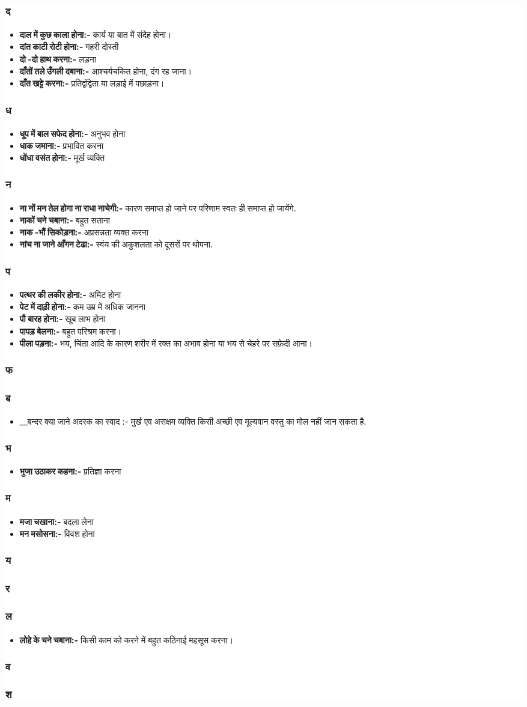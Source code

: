 ### द
* __दाल में कुछ काला होना:-__ कार्य या बात में संदेह होना।
* __दांत काटी रोटी होना:-__ गहरी दोस्ती
* __दो -दो हाथ करना:-__ लड़ना
* __दाँतों तले उँगली दबाना:-__ आश्चर्यचकित होना, दंग रह जाना।
* __दाँत खट्टे करना:-__ प्रतिद्वंद्विता या लड़ाई में पछाड़ना।

### ध
* __धूप में बाल सफेद होना:-__ अनुभव होना
* __धाक जमाना:-__ प्रभावित करना
* __धोंधा वसंत होना:-__ मूर्ख व्यक्ति

### न
* __ना नों मन तेल होगा ना राधा नाचेगी:-__ कारण समाप्त हो जाने पर परिणाम स्वतः ही समाप्त हो जायेंगे.
* __नाकों चने चबाना:-__ बहुत सताना
* __नाक -भौं सिकोड़ना:-__ अप्रसन्नता व्यक्त करना
* __नांच ना जाने आँगन टेढा:-__ स्वंय की अकुशलता को दूसरों पर थोपना.

### प
* __पत्थर की लकीर होना:-__ अमिट होना
* __पेट में दाढ़ी होना:-__ कम उम्र में अधिक जानना
* __पौ बारह होना:-__ खूब लाभ होना
* __पापड़ बेलना:-__ बहुत परिश्रम करना।
* __पीला पड़ना:-__ भय, चिंता आदि के कारण शरीर में रक्त का अभाव होना या भय से चेहरे पर सफ़ेदी आना।

### फ

### ब
* __बन्दर क्या जाने अदरक का स्वाद :- मुर्ख एव असक्षम व्यक्ति किसी अच्छी एव मूल्यवान वस्तु का मोल नहीं जान सकता है.

### भ
* __भुजा उठाकर कहना:-__ प्रतिज्ञा करना

### म
* __मजा चखाना:-__ बदला लेना
* __मन मसोसना:-__ विवश होना

### य

### र

### ल
* __लोहे के चने चबाना:-__ किसी काम को करने में बहुत कठिनाई महसूस करना।

### व

### श
